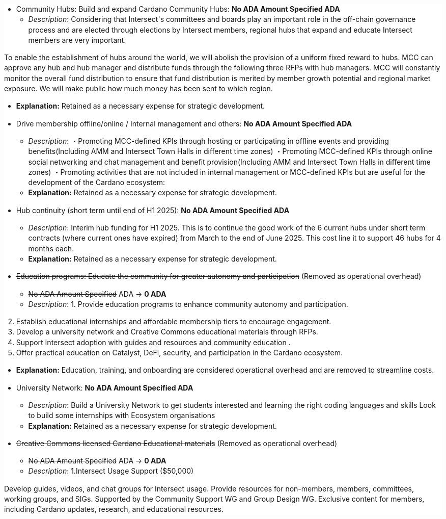 - Community Hubs: Build and expand Cardano Community Hubs: **No ADA Amount Specified ADA**
  - _Description_: Considering that Intersect's committees and boards play an important role in the off-chain governance process and are elected through elections by Intersect members, regional hubs that expand and educate Intersect members are very important.

To enable the establishment of hubs around the world, we will abolish the provision of a uniform fixed reward to hubs. MCC can approve any hub and hub manager and distribute funds through the following three RFPs with hub managers. MCC will constantly monitor the overall fund distribution to ensure that fund distribution is merited by member growth potential and regional market exposure. We will make public how much money has been sent to which region.
  - **Explanation:** Retained as a necessary expense for strategic development.

- Drive membership offline/online / Internal management and others: **No ADA Amount Specified ADA**
  - _Description_: ・Promoting MCC-defined KPIs through hosting or participating in offline events and providing benefits(Including AMM and Intersect Town Halls in different time zones)
・Promoting MCC-defined KPIs through online social networking and chat management and benefit provision(Including AMM and Intersect Town Halls in different time zones)
・Promoting activities that are not included in internal management or MCC-defined KPIs but are useful for the development of the Cardano ecosystem:
  - **Explanation:** Retained as a necessary expense for strategic development.

- Hub continuity
(short term until end of H1 2025): **No ADA Amount Specified ADA**
  - _Description_: Interim hub funding for H1 2025. This is to continue the good work of the 6 current hubs under short term contracts (where current ones have expired) from March to the end of June 2025. This cost line it to support 46 hubs for 4 months each.
  - **Explanation:** Retained as a necessary expense for strategic development.

- ~~Education programs: Educate the community for greater autonomy and participation~~ (Removed as operational overhead)
  - ~~No ADA Amount Specified~~ ADA → **0 ADA**
  - _Description_: 1. Provide education programs to enhance community autonomy and participation.  
2. Establish educational internships and affordable membership tiers to encourage engagement.  
3. Develop a university network and Creative Commons educational materials through RFPs.  
4. Support Intersect adoption with guides and resources and community education .  
5. Offer practical education on Catalyst, DeFi, security, and participation in the Cardano ecosystem.
  - **Explanation:** Education, training, and onboarding are considered operational overhead and are removed to streamline costs.

- University Network: **No ADA Amount Specified ADA**
  - _Description_: Build a University Network to get students interested and learning the right coding languages and skills
Look to build some internships with Ecosystem organisations
  - **Explanation:** Retained as a necessary expense for strategic development.

- ~~Creative Commons licensed Cardano Educational materials~~ (Removed as operational overhead)
  - ~~No ADA Amount Specified~~ ADA → **0 ADA**
  - _Description_: 1.Intersect Usage Support ($50,000)

Develop guides, videos, and chat groups for Intersect usage.
Provide resources for non-members, members, committees, working groups, and SIGs.
Supported by the Community Support WG and Group Design WG.
Exclusive content for members, including Cardano updates, research, and educational resources.
